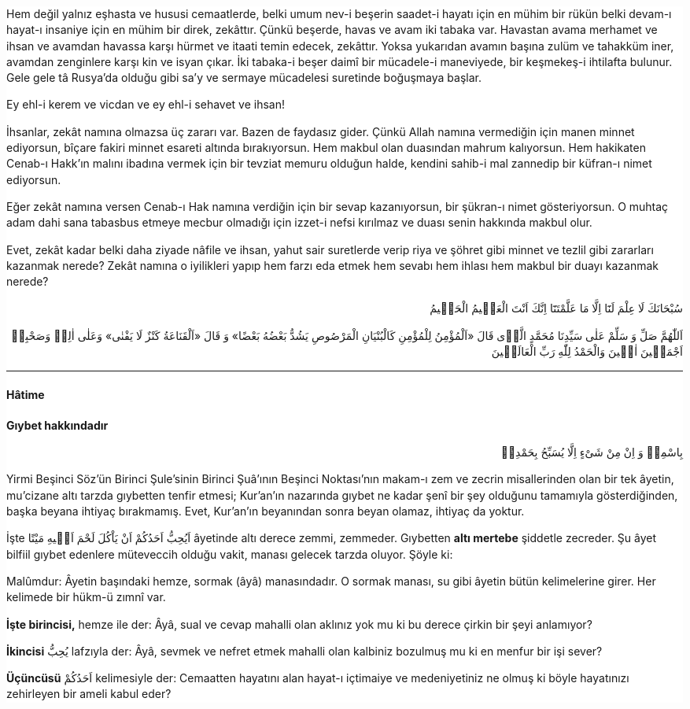 Hem değil yalnız eşhasta ve hususi cemaatlerde, belki umum nev-i beşerin saadet-i hayatı için en mühim bir rükün belki devam-ı hayat-ı insaniye için en mühim bir direk, zekâttır. Çünkü beşerde, havas ve avam iki tabaka var. Havastan avama merhamet ve ihsan ve avamdan havassa karşı hürmet ve itaati temin edecek, zekâttır. Yoksa yukarıdan avamın başına zulüm ve tahakküm iner, avamdan zenginlere karşı kin ve isyan çıkar. İki tabaka-i beşer daimî bir mücadele-i maneviyede, bir keşmekeş-i ihtilafta bulunur. Gele gele tâ Rusya’da olduğu gibi sa’y ve sermaye mücadelesi suretinde boğuşmaya başlar.

Ey ehl-i kerem ve vicdan ve ey ehl-i sehavet ve ihsan!

İhsanlar, zekât namına olmazsa üç zararı var. Bazen de faydasız gider. Çünkü Allah namına vermediğin için manen minnet ediyorsun, bîçare fakiri minnet esareti altında bırakıyorsun. Hem makbul olan duasından mahrum kalıyorsun. Hem hakikaten Cenab-ı Hakk’ın malını ibadına vermek için bir tevziat memuru olduğun halde, kendini sahib-i mal zannedip bir küfran-ı nimet ediyorsun.

Eğer zekât namına versen Cenab-ı Hak namına verdiğin için bir sevap kazanıyorsun, bir şükran-ı nimet gösteriyorsun. O muhtaç adam dahi sana tabasbus etmeye mecbur olmadığı için izzet-i nefsi kırılmaz ve duası senin hakkında makbul olur.

Evet, zekât kadar belki daha ziyade nâfile ve ihsan, yahut sair suretlerde verip riya ve şöhret gibi minnet ve tezlil gibi zararları kazanmak nerede? Zekât namına o iyilikleri yapıp hem farzı eda etmek hem sevabı hem ihlası hem makbul bir duayı kazanmak nerede?

<p class="arabic" dir="rtl">سُبْحَانَكَ لَا عِلْمَ لَنَٓا اِلَّا مَا عَلَّمْتَنَٓا اِنَّكَ اَنْتَ الْعَلٖيمُ الْحَكٖيمُ</p>

<p class="arabic" dir="rtl">اَللّٰهُمَّ صَلِّ وَ سَلِّمْ عَلٰى سَيِّدِنَا مُحَمَّدٍ الَّذٖى قَالَ «اَلْمُؤْمِنُ لِلْمُؤْمِنِ كَالْبُنْيَانِ الْمَرْصُوصِ يَشُدُّ بَعْضُهُ بَعْضًا» وَ قَالَ «اَلْقَنَاعَةُ كَنْزٌ لَا يَفْنٰى» وَعَلٰى اٰلِهٖ وَصَحْبِهٖ اَجْمَعٖينَ اٰمٖينَ وَالْحَمْدُ لِلّٰهِ رَبِّ الْعَالَمٖينَ</p>

***

#### Hâtime
**Gıybet hakkındadır**

<p class="arabic" dir="rtl">بِاسْمِهٖ وَ اِنْ مِنْ شَىْءٍ اِلَّا يُسَبِّحُ بِحَمْدِهٖ</p>

Yirmi Beşinci Söz’ün Birinci Şule’sinin Birinci Şuâ’ının Beşinci Noktası’nın makam-ı zem ve zecrin misallerinden olan bir tek âyetin, mu’cizane altı tarzda gıybetten tenfir etmesi; Kur’an’ın nazarında gıybet ne kadar şenî bir şey olduğunu tamamıyla gösterdiğinden, başka beyana ihtiyaç bırakmamış. Evet, Kur’an’ın beyanından sonra beyan olamaz, ihtiyaç da yoktur.

İşte <span class="arabic" dir="rtl">اَيُحِبُّ اَحَدُكُمْ اَنْ يَاْكُلَ لَحْمَ اَخٖيهِ مَيْتًا</span> âyetinde altı derece zemmi, zemmeder. Gıybetten **altı mertebe** şiddetle zecreder. Şu âyet bilfiil gıybet edenlere müteveccih olduğu vakit, manası gelecek tarzda oluyor. Şöyle ki:

Malûmdur: Âyetin başındaki hemze, sormak (âyâ) manasındadır. O sormak manası, su gibi âyetin bütün kelimelerine girer. Her kelimede bir hükm-ü zımnî var.

**İşte birincisi,** hemze ile der: Âyâ, sual ve cevap mahalli olan aklınız yok mu ki bu derece çirkin bir şeyi anlamıyor?

**İkincisi** <span class="arabic" dir="rtl">يُحِبُّ</span> lafzıyla der: Âyâ, sevmek ve nefret etmek mahalli olan kalbiniz bozulmuş mu ki en menfur bir işi sever?

**Üçüncüsü** <span class="arabic" dir="rtl">اَحَدُكُمْ</span> kelimesiyle der: Cemaatten hayatını alan hayat-ı içtimaiye ve medeniyetiniz ne olmuş ki böyle hayatınızı zehirleyen bir ameli kabul eder?
